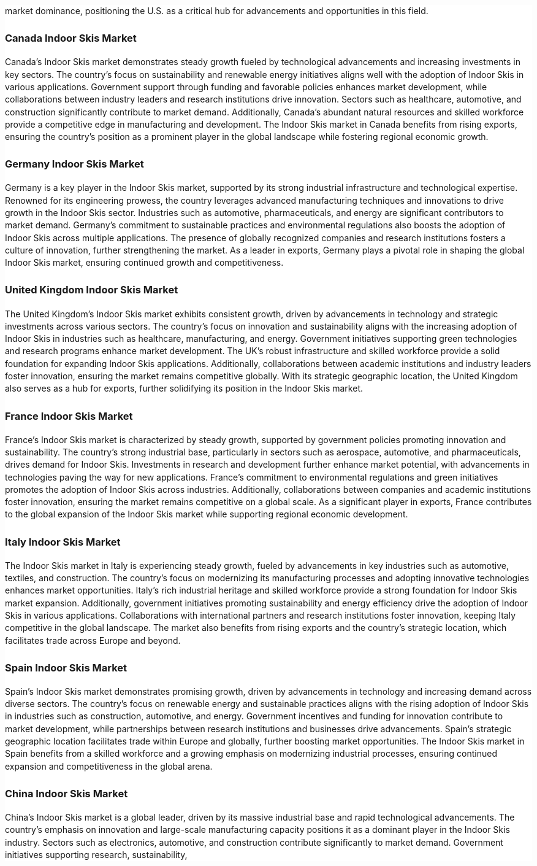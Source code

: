 market dominance, positioning the U.S. as a critical hub for advancements and opportunities in this field.</p><h3>Canada Indoor Skis Market</h3><p>Canada&rsquo;s Indoor Skis market demonstrates steady growth fueled by technological advancements and increasing investments in key sectors. The country&rsquo;s focus on sustainability and renewable energy initiatives aligns well with the adoption of Indoor Skis in various applications. Government support through funding and favorable policies enhances market development, while collaborations between industry leaders and research institutions drive innovation. Sectors such as healthcare, automotive, and construction significantly contribute to market demand. Additionally, Canada&rsquo;s abundant natural resources and skilled workforce provide a competitive edge in manufacturing and development. The Indoor Skis market in Canada benefits from rising exports, ensuring the country&rsquo;s position as a prominent player in the global landscape while fostering regional economic growth.</p><h3>Germany Indoor Skis Market</h3><p>Germany is a key player in the Indoor Skis market, supported by its strong industrial infrastructure and technological expertise. Renowned for its engineering prowess, the country leverages advanced manufacturing techniques and innovations to drive growth in the Indoor Skis sector. Industries such as automotive, pharmaceuticals, and energy are significant contributors to market demand. Germany&rsquo;s commitment to sustainable practices and environmental regulations also boosts the adoption of Indoor Skis across multiple applications. The presence of globally recognized companies and research institutions fosters a culture of innovation, further strengthening the market. As a leader in exports, Germany plays a pivotal role in shaping the global Indoor Skis market, ensuring continued growth and competitiveness.</p><h3>United Kingdom Indoor Skis Market</h3><p>The United Kingdom&rsquo;s Indoor Skis market exhibits consistent growth, driven by advancements in technology and strategic investments across various sectors. The country&rsquo;s focus on innovation and sustainability aligns with the increasing adoption of Indoor Skis in industries such as healthcare, manufacturing, and energy. Government initiatives supporting green technologies and research programs enhance market development. The UK&rsquo;s robust infrastructure and skilled workforce provide a solid foundation for expanding Indoor Skis applications. Additionally, collaborations between academic institutions and industry leaders foster innovation, ensuring the market remains competitive globally. With its strategic geographic location, the United Kingdom also serves as a hub for exports, further solidifying its position in the Indoor Skis market.</p><h3>France Indoor Skis Market</h3><p>France&rsquo;s Indoor Skis market is characterized by steady growth, supported by government policies promoting innovation and sustainability. The country&rsquo;s strong industrial base, particularly in sectors such as aerospace, automotive, and pharmaceuticals, drives demand for Indoor Skis. Investments in research and development further enhance market potential, with advancements in technologies paving the way for new applications. France&rsquo;s commitment to environmental regulations and green initiatives promotes the adoption of Indoor Skis across industries. Additionally, collaborations between companies and academic institutions foster innovation, ensuring the market remains competitive on a global scale. As a significant player in exports, France contributes to the global expansion of the Indoor Skis market while supporting regional economic development.</p><h3>Italy Indoor Skis Market</h3><p>The Indoor Skis market in Italy is experiencing steady growth, fueled by advancements in key industries such as automotive, textiles, and construction. The country&rsquo;s focus on modernizing its manufacturing processes and adopting innovative technologies enhances market opportunities. Italy&rsquo;s rich industrial heritage and skilled workforce provide a strong foundation for Indoor Skis market expansion. Additionally, government initiatives promoting sustainability and energy efficiency drive the adoption of Indoor Skis in various applications. Collaborations with international partners and research institutions foster innovation, keeping Italy competitive in the global landscape. The market also benefits from rising exports and the country&rsquo;s strategic location, which facilitates trade across Europe and beyond.</p><h3>Spain Indoor Skis Market</h3><p>Spain&rsquo;s Indoor Skis market demonstrates promising growth, driven by advancements in technology and increasing demand across diverse sectors. The country&rsquo;s focus on renewable energy and sustainable practices aligns with the rising adoption of Indoor Skis in industries such as construction, automotive, and energy. Government incentives and funding for innovation contribute to market development, while partnerships between research institutions and businesses drive advancements. Spain&rsquo;s strategic geographic location facilitates trade within Europe and globally, further boosting market opportunities. The Indoor Skis market in Spain benefits from a skilled workforce and a growing emphasis on modernizing industrial processes, ensuring continued expansion and competitiveness in the global arena.</p><h3>China Indoor Skis Market</h3><p>China&rsquo;s Indoor Skis market is a global leader, driven by its massive industrial base and rapid technological advancements. The country&rsquo;s emphasis on innovation and large-scale manufacturing capacity positions it as a dominant player in the Indoor Skis industry. Sectors such as electronics, automotive, and construction contribute significantly to market demand. Government initiatives supporting research, sustainability,